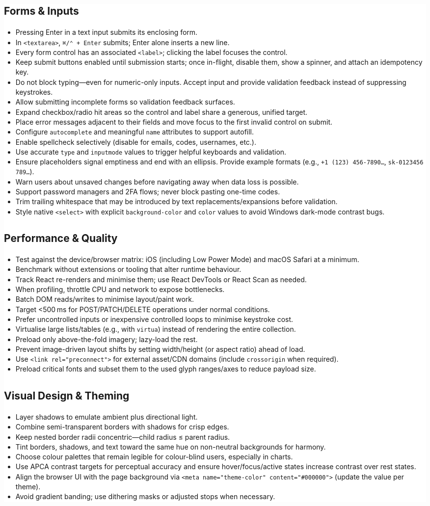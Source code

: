 ## Forms & Inputs
- Pressing Enter in a text input submits its enclosing form.
- In `<textarea>`, `⌘/⌃ + Enter` submits; Enter alone inserts a new line.
- Every form control has an associated `<label>`; clicking the label focuses the control.
- Keep submit buttons enabled until submission starts; once in-flight, disable them, show a spinner, and attach an idempotency key.
- Do not block typing—even for numeric-only inputs. Accept input and provide validation feedback instead of suppressing keystrokes.
- Allow submitting incomplete forms so validation feedback surfaces.
- Expand checkbox/radio hit areas so the control and label share a generous, unified target.
- Place error messages adjacent to their fields and move focus to the first invalid control on submit.
- Configure `autocomplete` and meaningful `name` attributes to support autofill.
- Enable spellcheck selectively (disable for emails, codes, usernames, etc.).
- Use accurate `type` and `inputmode` values to trigger helpful keyboards and validation.
- Ensure placeholders signal emptiness and end with an ellipsis. Provide example formats (e.g., `+1 (123) 456-7890…`, `sk-0123456789…`).
- Warn users about unsaved changes before navigating away when data loss is possible.
- Support password managers and 2FA flows; never block pasting one-time codes.
- Trim trailing whitespace that may be introduced by text replacements/expansions before validation.
- Style native `<select>` with explicit `background-color` and `color` values to avoid Windows dark-mode contrast bugs.

## Performance & Quality
- Test against the device/browser matrix: iOS (including Low Power Mode) and macOS Safari at a minimum.
- Benchmark without extensions or tooling that alter runtime behaviour.
- Track React re-renders and minimise them; use React DevTools or React Scan as needed.
- When profiling, throttle CPU and network to expose bottlenecks.
- Batch DOM reads/writes to minimise layout/paint work.
- Target <500 ms for POST/PATCH/DELETE operations under normal conditions.
- Prefer uncontrolled inputs or inexpensive controlled loops to minimise keystroke cost.
- Virtualise large lists/tables (e.g., with `virtua`) instead of rendering the entire collection.
- Preload only above-the-fold imagery; lazy-load the rest.
- Prevent image-driven layout shifts by setting width/height (or aspect ratio) ahead of load.
- Use `<link rel="preconnect">` for external asset/CDN domains (include `crossorigin` when required).
- Preload critical fonts and subset them to the used glyph ranges/axes to reduce payload size.

## Visual Design & Theming
- Layer shadows to emulate ambient plus directional light.
- Combine semi-transparent borders with shadows for crisp edges.
- Keep nested border radii concentric—child radius ≤ parent radius.
- Tint borders, shadows, and text toward the same hue on non-neutral backgrounds for harmony.
- Choose colour palettes that remain legible for colour-blind users, especially in charts.
- Use APCA contrast targets for perceptual accuracy and ensure hover/focus/active states increase contrast over rest states.
- Align the browser UI with the page background via `<meta name="theme-color" content="#000000">` (update the value per theme).
- Avoid gradient banding; use dithering masks or adjusted stops when necessary.
